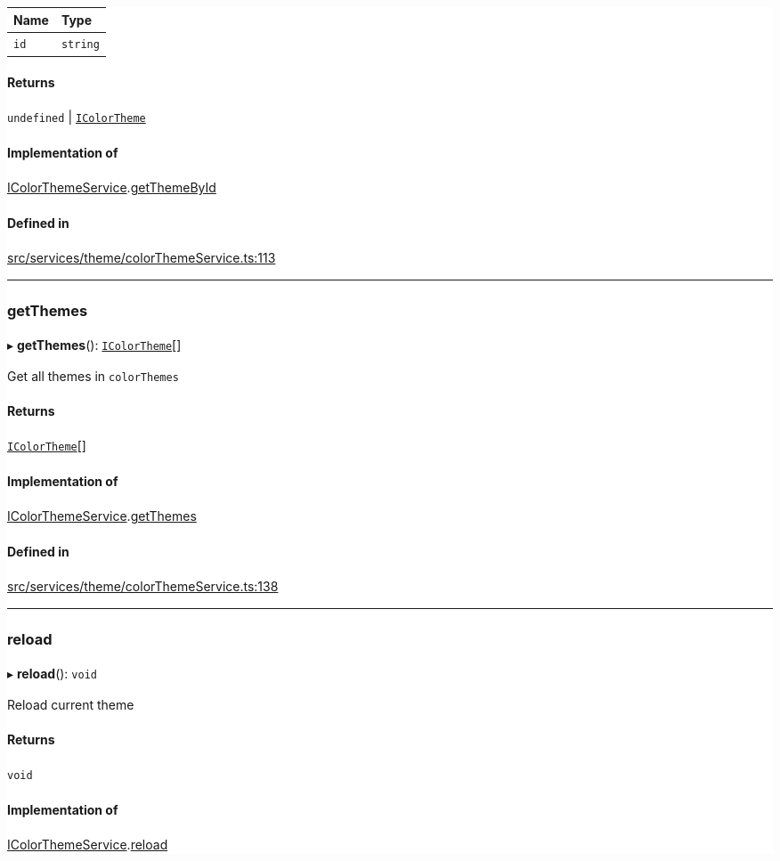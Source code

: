 | Name | Type     |
| :--- | :------- |
| `id` | `string` |

#### Returns

`undefined` \| [`IColorTheme`](../interfaces/molecule.IColorTheme)

#### Implementation of

[IColorThemeService](../interfaces/molecule.IColorThemeService).[getThemeById](../interfaces/molecule.IColorThemeService#getthemebyid)

#### Defined in

[src/services/theme/colorThemeService.ts:113](https://github.com/DTStack/molecule/blob/1b0aa04/src/services/theme/colorThemeService.ts#L113)

---

### getThemes

▸ **getThemes**(): [`IColorTheme`](../interfaces/molecule.IColorTheme)[]

Get all themes in `colorThemes`

#### Returns

[`IColorTheme`](../interfaces/molecule.IColorTheme)[]

#### Implementation of

[IColorThemeService](../interfaces/molecule.IColorThemeService).[getThemes](../interfaces/molecule.IColorThemeService#getthemes)

#### Defined in

[src/services/theme/colorThemeService.ts:138](https://github.com/DTStack/molecule/blob/1b0aa04/src/services/theme/colorThemeService.ts#L138)

---

### reload

▸ **reload**(): `void`

Reload current theme

#### Returns

`void`

#### Implementation of

[IColorThemeService](../interfaces/molecule.IColorThemeService).[reload](../interfaces/molecule.IColorThemeService#reload)

